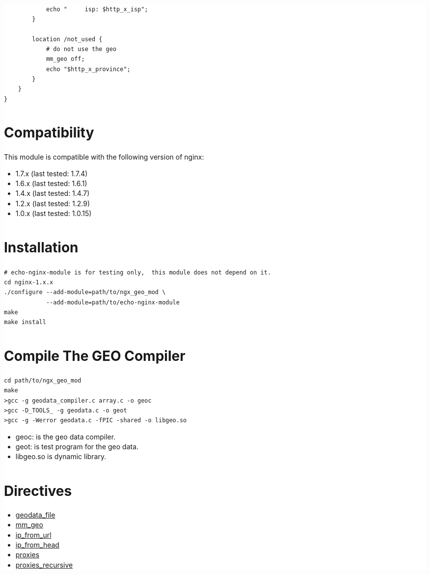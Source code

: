 ```nginx
        	echo "     isp: $http_x_isp";
        }

        location /not_used {
            # do not use the geo
            mm_geo off;
            echo "$http_x_province";
        }
    }
}

```
# Compatibility
This module is compatible with the following version of nginx:
* 1.7.x (last tested: 1.7.4)
* 1.6.x (last tested: 1.6.1)
* 1.4.x (last tested: 1.4.7)
* 1.2.x (last tested: 1.2.9)
* 1.0.x (last tested: 1.0.15)

# Installation
```shell
# echo-nginx-module is for testing only,  this module does not depend on it.
cd nginx-1.x.x
./configure --add-module=path/to/ngx_geo_mod \
            --add-module=path/to/echo-nginx-module
make
make install
```

# Compile The GEO Compiler
```shell
cd path/to/ngx_geo_mod
make
>gcc -g geodata_compiler.c array.c -o geoc
>gcc -D_TOOLS_ -g geodata.c -o geot
>gcc -g -Werror geodata.c -fPIC -shared -o libgeo.so
```
* geoc: is the geo data compiler.
* geot: is test program for the geo data.
* libgeo.so is dynamic library.

# Directives
* [geodata_file](#geodata_file)
* [mm_geo](#mm_geo)
* [ip_from_url](#ip_from_url)
* [ip_from_head](#ip_from_head)
* [proxies](#proxies)
* [proxies_recursive](#proxies_recursive)
